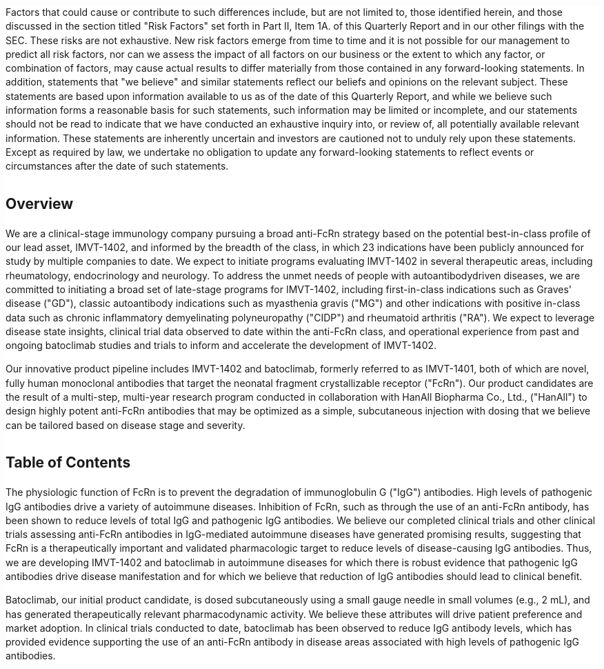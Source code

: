 Factors that could cause or contribute to such differences include, but are not limited to, those identified herein, and those discussed in the section titled "Risk Factors" set forth in Part II, Item 1A. of this Quarterly Report and in our other filings with the SEC. These risks are not exhaustive. New risk factors emerge from time to time and it is not possible for our management to predict all risk factors, nor can we assess the impact of all factors on our business or the extent to which any factor, or combination of factors, may cause actual results to differ materially from those contained in any forward-looking statements. In addition, statements that "we believe" and similar statements reflect our beliefs and opinions on the relevant subject. These statements are based upon information available to us as of the date of this Quarterly Report, and while we believe such information forms a reasonable basis for such statements, such information may be limited or incomplete, and our statements should not be read to indicate that we have conducted an exhaustive inquiry into, or review of, all potentially available relevant information. These statements are inherently uncertain and investors are cautioned not to unduly rely upon these statements. Except as required by law, we undertake no obligation to update any forward-looking statements to reflect events or circumstances after the date of such statements.

## Overview

We are a clinical-stage immunology company pursuing a broad anti-FcRn strategy based on the potential best-in-class profile of our lead asset, IMVT-1402, and informed by the breadth of the class, in which 23 indications have been publicly announced for study by multiple companies to date. We expect to initiate programs evaluating IMVT-1402 in several therapeutic areas, including rheumatology, endocrinology and neurology. To address the unmet needs of people with autoantibodydriven diseases, we are committed to initiating a broad set of late-stage programs for IMVT-1402, including first-in-class indications such as Graves' disease ("GD"), classic autoantibody indications such as myasthenia gravis ("MG") and other indications with positive in-class data such as chronic inflammatory demyelinating polyneuropathy ("CIDP") and rheumatoid arthritis ("RA"). We expect to leverage disease state insights, clinical trial data observed to date within the anti-FcRn class, and operational experience from past and ongoing batoclimab studies and trials to inform and accelerate the development of IMVT-1402.

Our innovative product pipeline includes IMVT-1402 and batoclimab, formerly referred to as IMVT-1401, both of which are novel, fully human monoclonal antibodies that target the neonatal fragment crystallizable receptor ("FcRn"). Our product candidates are the result of a multi-step, multi-year research program conducted in collaboration with HanAll Biopharma Co., Ltd., ("HanAll") to design highly potent anti-FcRn antibodies that may be optimized as a simple, subcutaneous injection with dosing that we believe can be tailored based on disease stage and severity.

## Table of Contents

The physiologic function of FcRn is to prevent the degradation of immunoglobulin G ("IgG") antibodies. High levels of pathogenic IgG antibodies drive a variety of autoimmune diseases. Inhibition of FcRn, such as through the use of an anti-FcRn antibody, has been shown to reduce levels of total IgG and pathogenic IgG antibodies. We believe our completed clinical trials and other clinical trials assessing anti-FcRn antibodies in IgG-mediated autoimmune diseases have generated promising results, suggesting that FcRn is a therapeutically important and validated pharmacologic target to reduce levels of disease-causing IgG antibodies. Thus, we are developing IMVT-1402 and batoclimab in autoimmune diseases for which there is robust evidence that pathogenic IgG antibodies drive disease manifestation and for which we believe that reduction of IgG antibodies should lead to clinical benefit.

Batoclimab, our initial product candidate, is dosed subcutaneously using a small gauge needle in small volumes (e.g., 2 mL), and has generated therapeutically relevant pharmacodynamic activity. We believe these attributes will drive patient preference and market adoption. In clinical trials conducted to date, batoclimab has been observed to reduce IgG antibody levels, which has provided evidence supporting the use of an anti-FcRn antibody in disease areas associated with high levels of pathogenic IgG antibodies.
